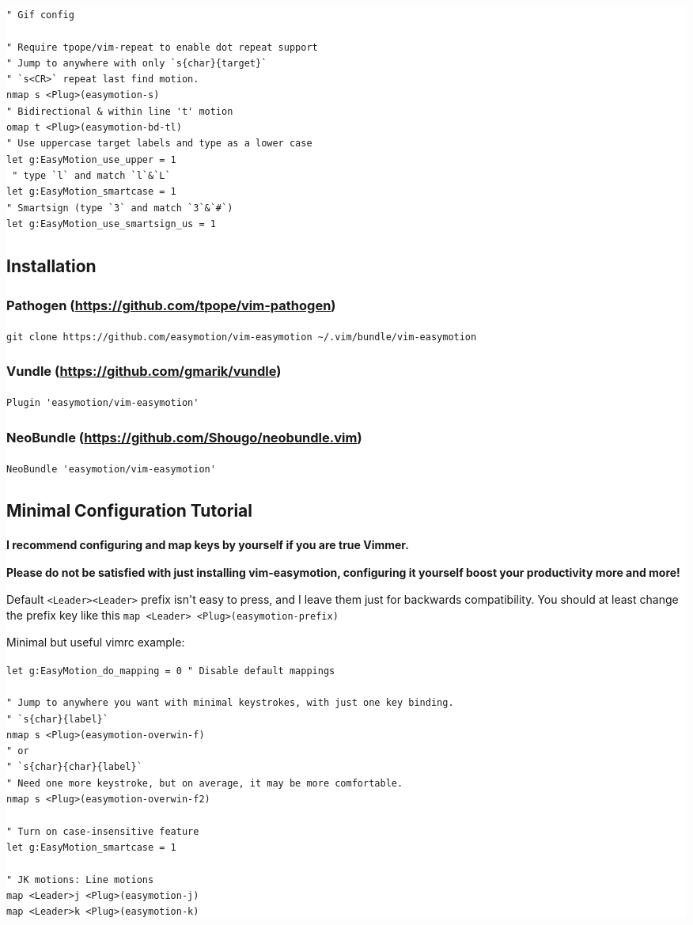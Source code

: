 ```vim
" Gif config

" Require tpope/vim-repeat to enable dot repeat support
" Jump to anywhere with only `s{char}{target}`
" `s<CR>` repeat last find motion.
nmap s <Plug>(easymotion-s)
" Bidirectional & within line 't' motion
omap t <Plug>(easymotion-bd-tl)
" Use uppercase target labels and type as a lower case
let g:EasyMotion_use_upper = 1
 " type `l` and match `l`&`L`
let g:EasyMotion_smartcase = 1
" Smartsign (type `3` and match `3`&`#`)
let g:EasyMotion_use_smartsign_us = 1
```


Installation
------------
### Pathogen (https://github.com/tpope/vim-pathogen)
```
git clone https://github.com/easymotion/vim-easymotion ~/.vim/bundle/vim-easymotion
```

### Vundle (https://github.com/gmarik/vundle)
```
Plugin 'easymotion/vim-easymotion'
```

### NeoBundle (https://github.com/Shougo/neobundle.vim)
```
NeoBundle 'easymotion/vim-easymotion'
```

Minimal Configuration Tutorial
------------------------------
**I recommend configuring and map keys by yourself if you are true Vimmer.**

**Please do not be satisfied with just installing vim-easymotion, configuring it yourself boost your productivity more and more!**

Default `<Leader><Leader>` prefix isn't easy to press, and I leave them just for backwards compatibility.
You should at least change the prefix key like this `map <Leader> <Plug>(easymotion-prefix)`

Minimal but useful vimrc example:

```vim
let g:EasyMotion_do_mapping = 0 " Disable default mappings

" Jump to anywhere you want with minimal keystrokes, with just one key binding.
" `s{char}{label}`
nmap s <Plug>(easymotion-overwin-f)
" or
" `s{char}{char}{label}`
" Need one more keystroke, but on average, it may be more comfortable.
nmap s <Plug>(easymotion-overwin-f2)

" Turn on case-insensitive feature
let g:EasyMotion_smartcase = 1

" JK motions: Line motions
map <Leader>j <Plug>(easymotion-j)
map <Leader>k <Plug>(easymotion-k)
```